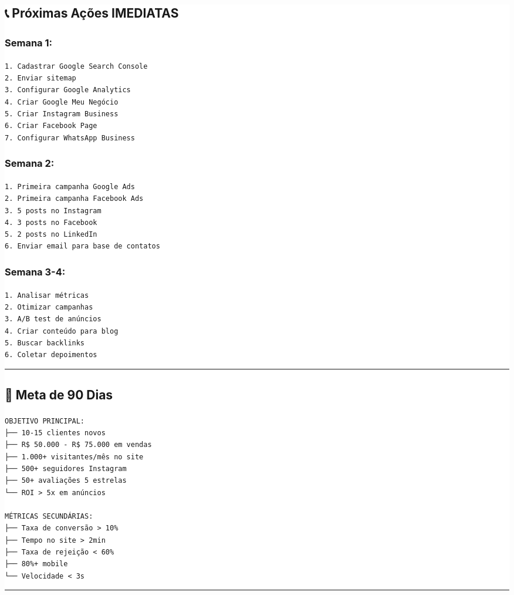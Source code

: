 
## 📞 Próximas Ações IMEDIATAS

### Semana 1:
```
1. Cadastrar Google Search Console
2. Enviar sitemap
3. Configurar Google Analytics
4. Criar Google Meu Negócio
5. Criar Instagram Business
6. Criar Facebook Page
7. Configurar WhatsApp Business
```

### Semana 2:
```
1. Primeira campanha Google Ads
2. Primeira campanha Facebook Ads
3. 5 posts no Instagram
4. 3 posts no Facebook
5. 2 posts no LinkedIn
6. Enviar email para base de contatos
```

### Semana 3-4:
```
1. Analisar métricas
2. Otimizar campanhas
3. A/B test de anúncios
4. Criar conteúdo para blog
5. Buscar backlinks
6. Coletar depoimentos
```

---

## 🎯 Meta de 90 Dias

```
OBJETIVO PRINCIPAL:
├── 10-15 clientes novos
├── R$ 50.000 - R$ 75.000 em vendas
├── 1.000+ visitantes/mês no site
├── 500+ seguidores Instagram
├── 50+ avaliações 5 estrelas
└── ROI > 5x em anúncios

MÉTRICAS SECUNDÁRIAS:
├── Taxa de conversão > 10%
├── Tempo no site > 2min
├── Taxa de rejeição < 60%
├── 80%+ mobile
└── Velocidade < 3s
```

---
